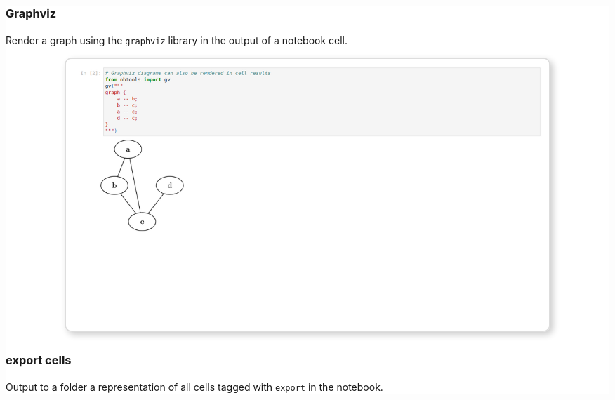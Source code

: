 
### **Graphviz**
Render a graph using the `graphviz` library in the output of a notebook cell.

<p align="center">
  <img src="..\slideshows\images\construct_chart_Cell2.png" 
       alt="Rendered Chart"
       style="border: 2px solid #ddd; border-radius: 10px; box-shadow: 4px 4px 10px rgba(0,0,0,0.2); width: 80%;">
</p>

### export cells
Output to a folder a representation of all cells tagged with `export` in the notebook.
<p align="center">